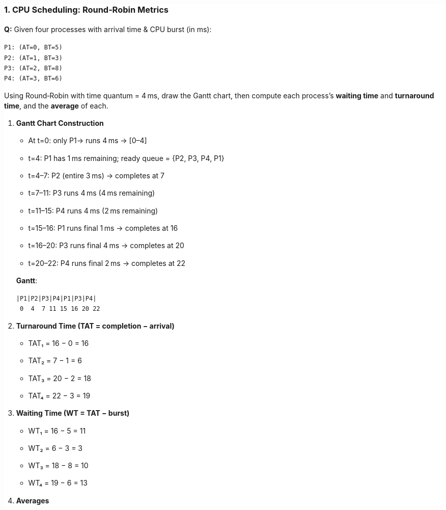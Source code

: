 ### 1. CPU Scheduling: Round‑Robin Metrics

**Q:** Given four processes with arrival time & CPU burst (in ms):

```
P1: (AT=0, BT=5)  
P2: (AT=1, BT=3)  
P3: (AT=2, BT=8)  
P4: (AT=3, BT=6)
```

Using Round‑Robin with time quantum = 4 ms, draw the Gantt chart, then compute each process’s **waiting time** and **turnaround time**, and the **average** of each.

1. **Gantt Chart Construction**
    
    - At t=0: only P1→ runs 4 ms → [0–4]
        
    - t=4: P1 has 1 ms remaining; ready queue = {P2, P3, P4, P1}
        
    - t=4–7: P2 (entire 3 ms) → completes at 7
        
    - t=7–11: P3 runs 4 ms (4 ms remaining)
        
    - t=11–15: P4 runs 4 ms (2 ms remaining)
        
    - t=15–16: P1 runs final 1 ms → completes at 16
        
    - t=16–20: P3 runs final 4 ms → completes at 20
        
    - t=20–22: P4 runs final 2 ms → completes at 22
        
    
    **Gantt**:
    
    ```
    |P1|P2|P3|P4|P1|P3|P4|
     0  4  7 11 15 16 20 22
    ```
    
2. **Turnaround Time (TAT = completion − arrival)**
    
    - TAT₁ = 16 − 0 = 16
        
    - TAT₂ = 7 − 1 = 6
        
    - TAT₃ = 20 − 2 = 18
        
    - TAT₄ = 22 − 3 = 19
        
3. **Waiting Time (WT = TAT − burst)**
    
    - WT₁ = 16 − 5 = 11
        
    - WT₂ = 6 − 3 = 3
        
    - WT₃ = 18 − 8 = 10
        
    - WT₄ = 19 − 6 = 13
        
4. **Averages**
    